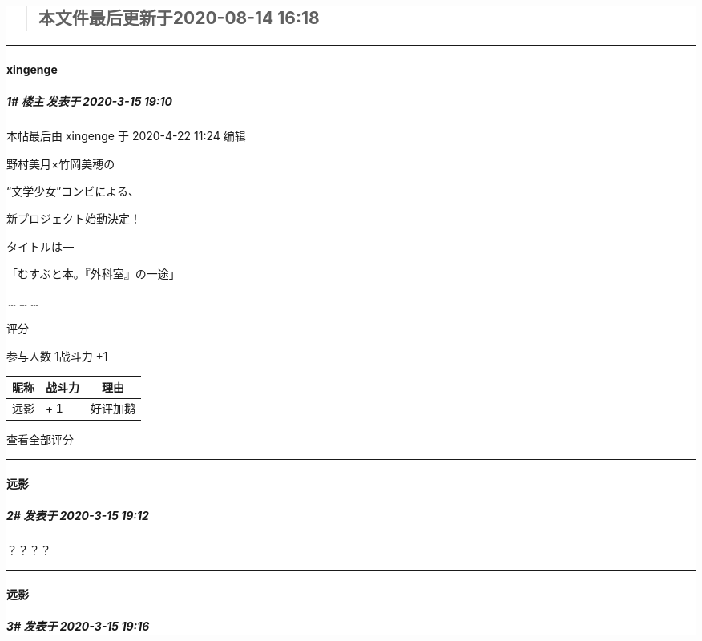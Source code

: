 > ## **本文件最后更新于2020-08-14 16:18** 



*****

####  xingenge  
##### 1#       楼主       发表于 2020-3-15 19:10



 本帖最后由 xingenge 于 2020-4-22 11:24 编辑 

野村美月×竹岡美穂の

“文学少女”コンビによる、

新プロジェクト始動決定！


タイトルは—

「むすぶと本。『外科室』の一途」



﹍﹍﹍

评分





 参与人数 1战斗力 +1

|昵称|战斗力|理由|
|----|---|---|
| 远影| + 1|好评加鹅|



查看全部评分






*****

####  远影  
##### 2#       发表于 2020-3-15 19:12




？？？？







*****

####  远影  
##### 3#       发表于 2020-3-15 19:16
